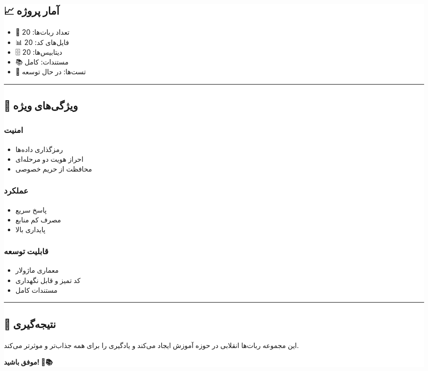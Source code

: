 
## 📈 آمار پروژه

- 🎯 تعداد ربات‌ها: 20
- 📊 فایل‌های کد: 20
- 🗄️ دیتابیس‌ها: 20
- 📚 مستندات: کامل
- 🧪 تست‌ها: در حال توسعه

---

## 🌟 ویژگی‌های ویژه

### امنیت
- رمزگذاری داده‌ها
- احراز هویت دو مرحله‌ای
- محافظت از حریم خصوصی

### عملکرد
- پاسخ سریع
- مصرف کم منابع
- پایداری بالا

### قابلیت توسعه
- معماری ماژولار
- کد تمیز و قابل نگهداری
- مستندات کامل

---

## 🎉 نتیجه‌گیری

این مجموعه ربات‌ها انقلابی در حوزه آموزش ایجاد می‌کند و یادگیری را برای همه جذاب‌تر و موثرتر می‌کند.

**موفق باشید! 🚀📚**
